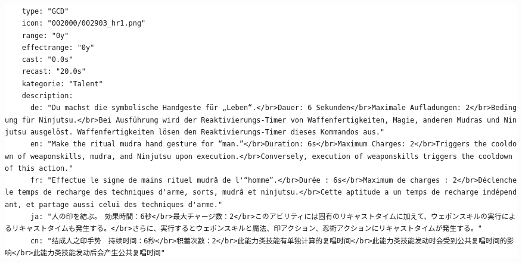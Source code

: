         type: "GCD"
        icon: "002000/002903_hr1.png"
        range: "0y"
        effectrange: "0y"
        cast: "0.0s"
        recast: "20.0s"
        kategorie: "Talent"
        description:
          de: "Du machst die symbolische Handgeste für „Leben“.</br>Dauer: 6 Sekunden</br>Maximale Aufladungen: 2</br>Bedingung für Ninjutsu.</br>Bei Ausführung wird der Reaktivierungs-Timer von Waffenfertigkeiten, Magie, anderen Mudras und Ninjutsu ausgelöst. Waffenfertigkeiten lösen den Reaktivierungs-Timer dieses Kommandos aus."
          en: "Make the ritual mudra hand gesture for “man.”</br>Duration: 6s</br>Maximum Charges: 2</br>Triggers the cooldown of weaponskills, mudra, and Ninjutsu upon execution.</br>Conversely, execution of weaponskills triggers the cooldown of this action."
          fr: "Effectue le signe de mains rituel mudrâ de l'“homme”.</br>Durée : 6s</br>Maximum de charges : 2</br>Déclenche le temps de recharge des techniques d'arme, sorts, mudrâ et ninjutsu.</br>Cette aptitude a un temps de recharge indépendant, et partage aussi celui des techniques d'arme."
          ja: "人の印を結ぶ。　効果時間：6秒</br>最大チャージ数：2</br>このアビリティには固有のリキャストタイムに加えて、ウェポンスキルの実行によるリキャストタイムも発生する。</br>さらに、実行するとウェポンスキルと魔法、印アクション、忍術アクションにリキャストタイムが発生する。"
          cn: "结成人之印手势　持续时间：6秒</br>积蓄次数：2</br>此能力类技能有单独计算的复唱时间</br>此能力类技能发动时会受到公共复唱时间的影响</br>此能力类技能发动后会产生公共复唱时间"
